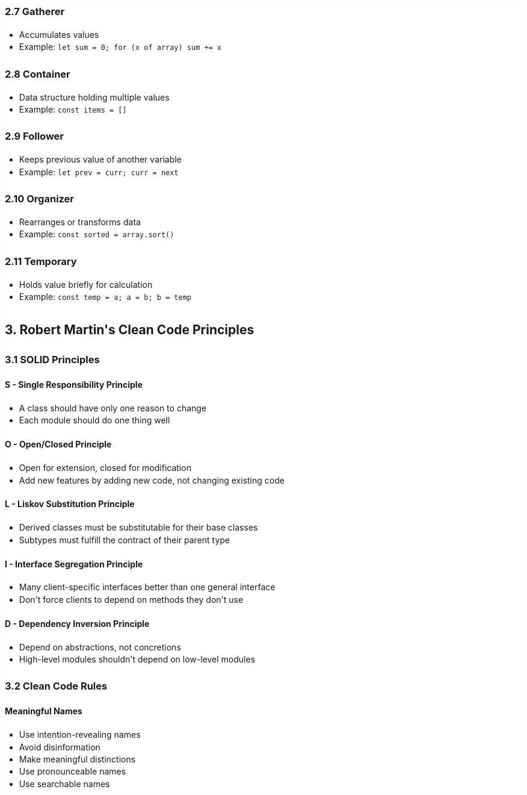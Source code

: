 ### 2.7 Gatherer
- Accumulates values
- Example: `let sum = 0; for (x of array) sum += x`

### 2.8 Container
- Data structure holding multiple values
- Example: `const items = []`

### 2.9 Follower
- Keeps previous value of another variable
- Example: `let prev = curr; curr = next`

### 2.10 Organizer
- Rearranges or transforms data
- Example: `const sorted = array.sort()`

### 2.11 Temporary
- Holds value briefly for calculation
- Example: `const temp = a; a = b; b = temp`

## 3. Robert Martin's Clean Code Principles

### 3.1 SOLID Principles

#### S - Single Responsibility Principle
- A class should have only one reason to change
- Each module should do one thing well

#### O - Open/Closed Principle
- Open for extension, closed for modification
- Add new features by adding new code, not changing existing code

#### L - Liskov Substitution Principle
- Derived classes must be substitutable for their base classes
- Subtypes must fulfill the contract of their parent type

#### I - Interface Segregation Principle
- Many client-specific interfaces better than one general interface
- Don't force clients to depend on methods they don't use

#### D - Dependency Inversion Principle
- Depend on abstractions, not concretions
- High-level modules shouldn't depend on low-level modules

### 3.2 Clean Code Rules

#### Meaningful Names
- Use intention-revealing names
- Avoid disinformation
- Make meaningful distinctions
- Use pronounceable names
- Use searchable names
